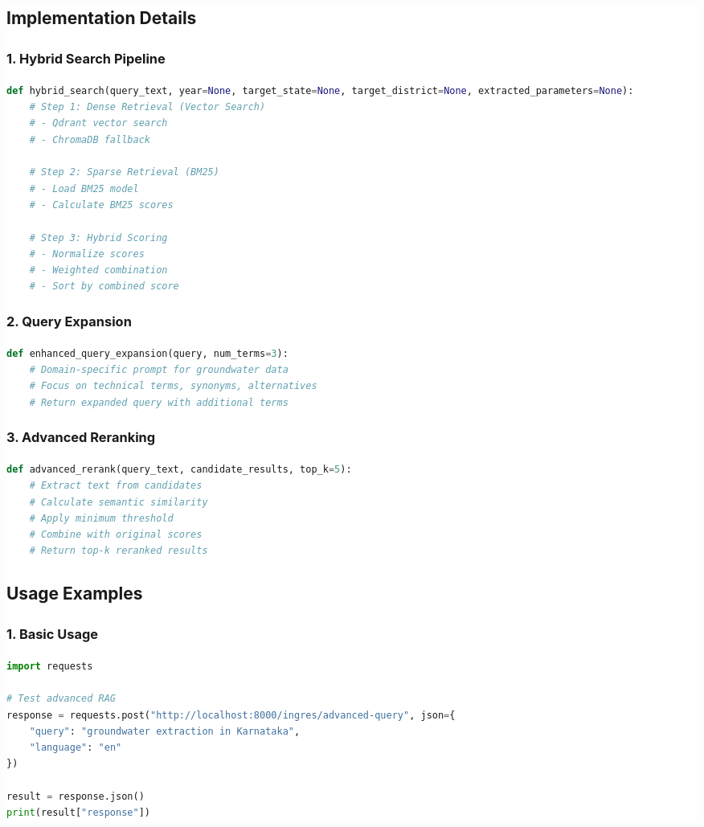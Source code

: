 ## Implementation Details

### 1. Hybrid Search Pipeline

```python
def hybrid_search(query_text, year=None, target_state=None, target_district=None, extracted_parameters=None):
    # Step 1: Dense Retrieval (Vector Search)
    # - Qdrant vector search
    # - ChromaDB fallback
    
    # Step 2: Sparse Retrieval (BM25)
    # - Load BM25 model
    # - Calculate BM25 scores
    
    # Step 3: Hybrid Scoring
    # - Normalize scores
    # - Weighted combination
    # - Sort by combined score
```

### 2. Query Expansion

```python
def enhanced_query_expansion(query, num_terms=3):
    # Domain-specific prompt for groundwater data
    # Focus on technical terms, synonyms, alternatives
    # Return expanded query with additional terms
```

### 3. Advanced Reranking

```python
def advanced_rerank(query_text, candidate_results, top_k=5):
    # Extract text from candidates
    # Calculate semantic similarity
    # Apply minimum threshold
    # Combine with original scores
    # Return top-k reranked results
```

## Usage Examples

### 1. Basic Usage

```python
import requests

# Test advanced RAG
response = requests.post("http://localhost:8000/ingres/advanced-query", json={
    "query": "groundwater extraction in Karnataka",
    "language": "en"
})

result = response.json()
print(result["response"])
```

